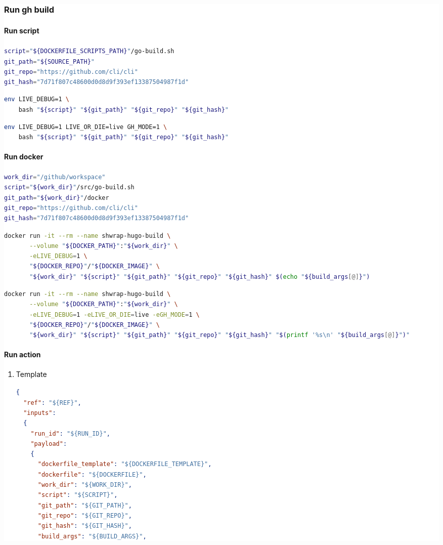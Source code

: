 ### Run gh build

#### Run script

``` bash
script="${DOCKERFILE_SCRIPTS_PATH}"/go-build.sh
git_path="${SOURCE_PATH}"
git_repo="https://github.com/cli/cli"
git_hash="7d71f807c48600d0d8d9f393ef13387504987f1d"
```

``` {.bash eval="query"}
env LIVE_DEBUG=1 \
    bash "${script}" "${git_path}" "${git_repo}" "${git_hash}"
```

``` {.bash eval="query"}
env LIVE_DEBUG=1 LIVE_OR_DIE=live GH_MODE=1 \
    bash "${script}" "${git_path}" "${git_repo}" "${git_hash}"
```

#### Run docker

``` bash
work_dir="/github/workspace"
script="${work_dir}"/src/go-build.sh
git_path="${work_dir}"/docker
git_repo="https://github.com/cli/cli"
git_hash="7d71f807c48600d0d8d9f393ef13387504987f1d"
```

``` {.bash eval="query"}
docker run -it --rm --name shwrap-hugo-build \
       --volume "${DOCKER_PATH}":"${work_dir}" \
       -eLIVE_DEBUG=1 \
       "${DOCKER_REPO}"/"${DOCKER_IMAGE}" \
       "${work_dir}" "${script}" "${git_path}" "${git_repo}" "${git_hash}" $(echo "${build_args[@]}")
```

``` {.bash eval="query"}
docker run -it --rm --name shwrap-hugo-build \
       --volume "${DOCKER_PATH}":"${work_dir}" \
       -eLIVE_DEBUG=1 -eLIVE_OR_DIE=live -eGH_MODE=1 \
       "${DOCKER_REPO}"/"${DOCKER_IMAGE}" \
       "${work_dir}" "${script}" "${git_path}" "${git_repo}" "${git_hash}" "$(printf '%s\n' "${build_args[@]}")"
```

#### Run action

1.  Template

    ``` {.json tangle="../../../test/workflow/data/go-build/01.json"}
    {
      "ref": "${REF}",
      "inputs":
      {
        "run_id": "${RUN_ID}",
        "payload":
        {
          "dockerfile_template": "${DOCKERFILE_TEMPLATE}",
          "dockerfile": "${DOCKERFILE}",
          "work_dir": "${WORK_DIR}",
          "script": "${SCRIPT}",
          "git_path": "${GIT_PATH}",
          "git_repo": "${GIT_REPO}",
          "git_hash": "${GIT_HASH}",
          "build_args": "${BUILD_ARGS}",